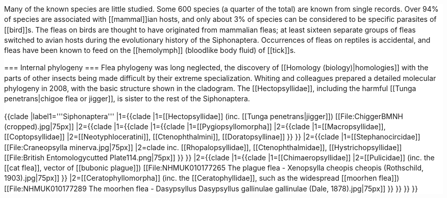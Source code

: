 Many of the known species are little studied. Some 600 species (a quarter of the total) are known from single records. Over 94% of species are associated with [[mammal]]ian hosts, and only about 3% of species can be considered to be specific parasites of [[bird]]s. The fleas on birds are thought to have originated from mammalian fleas; at least sixteen separate groups of fleas switched to avian hosts during the evolutionary history of the Siphonaptera. Occurrences of fleas on reptiles is accidental, and fleas have been known to feed on the [[hemolymph]] (bloodlike body fluid) of [[tick]]s.<ref name=Krasnov3/>

=== Internal phylogeny ===
Flea phylogeny was long neglected, the discovery of [[Homology (biology)|homologies]] with the parts of other insects being made difficult by their extreme specialization. Whiting and colleagues prepared a detailed molecular phylogeny in 2008, with the basic structure shown in the cladogram. The [[Hectopsyllidae]], including the harmful [[Tunga penetrans|chigoe flea or jigger]], is sister to the rest of the Siphonaptera.<ref name=Whiting2008/>

{{clade
|label1='''Siphonaptera'''
|1={{clade
   |1=[[Hectopsyllidae]] (inc. [[Tunga penetrans|jigger]]) [[File:ChiggerBMNH (cropped).jpg|75px]]
   |2={{clade
      |1=<!--10-->{{clade
         |1=<!--11-->{{clade
            |1=[[Pygiopsyllomorpha]]
            |2={{clade
               |1=[[Macropsyllidae]], [[Coptopsyllidae]]
               |2=[[Neotyphloceratini]], [[Ctenophthalmini]], [[Doratopsyllinae]]
               }}
            }}
         |2=<!--26-->{{clade
            |1=[[Stephanocircidae]] [[File:Craneopsylla minerva.jpg|75px]]
            |2=clade inc. [[Rhopalopsyllidae]], [[Ctenophthalmidae]], [[Hystrichopsyllidae]] [[File:British Entomologycutted Plate114.png|75px]]
            }}
         }}
      |2={{clade
         |1={{clade
            |1=[[Chimaeropsyllidae]]
            |2=[[Pulicidae]] (inc. the [[cat flea]], vector of [[bubonic plague]]) [[File:NHMUK010177265 The plague flea - Xenopsylla cheopis cheopis (Rothschild, 1903).jpg|75px]]
            }}
         |2=[[Ceratophyllomorpha]] (inc. the [[Ceratophyllidae]], such as the widespread [[moorhen flea]]) [[File:NHMUK010177289 The moorhen flea - Dasypsyllus Dasypsyllus gallinulae gallinulae (Dale, 1878).jpg|75px]]
         }}
      }}
   }}
}}
